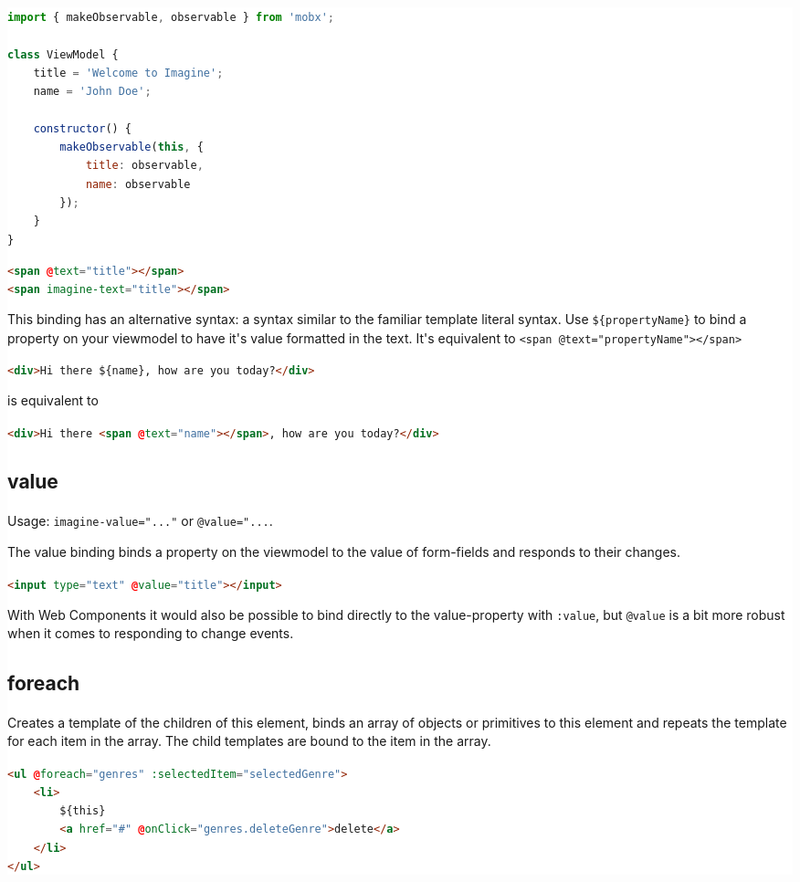 ```javascript
import { makeObservable, observable } from 'mobx';

class ViewModel {
    title = 'Welcome to Imagine';
    name = 'John Doe';

    constructor() {
        makeObservable(this, {
            title: observable,
            name: observable
        });
    }
}
```


```html
<span @text="title"></span>
<span imagine-text="title"></span>
```

This binding has an alternative syntax: a syntax similar to the familiar template literal syntax. Use `${propertyName}` to bind a property on your viewmodel to have it's value formatted in the text. It's equivalent to `<span @text="propertyName"></span>`
```html
<div>Hi there ${name}, how are you today?</div>
```
is equivalent to
```html
<div>Hi there <span @text="name"></span>, how are you today?</div>
```

## value
Usage: `imagine-value="..."` or `@value="...`.

The value binding binds a property on the viewmodel to the value of form-fields and responds to their changes.
```html
<input type="text" @value="title"></input>
```
With Web Components it would also be possible to bind directly to the value-property with `:value`, but `@value` is a bit more robust when it comes to responding to change events.

## foreach
Creates a template of the children of this element, binds an array of objects or primitives to this element and repeats the template for each item in the array. The child templates are bound to the item in the array.

```html
<ul @foreach="genres" :selectedItem="selectedGenre">
    <li>
        ${this}
        <a href="#" @onClick="genres.deleteGenre">delete</a>
    </li>
</ul>
```
